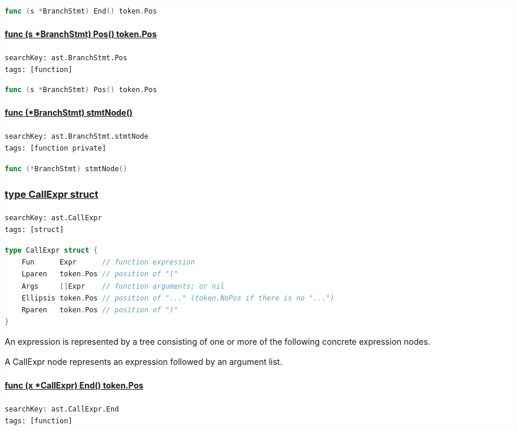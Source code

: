 ```Go
func (s *BranchStmt) End() token.Pos
```

#### <a id="BranchStmt.Pos" href="#BranchStmt.Pos">func (s *BranchStmt) Pos() token.Pos</a>

```
searchKey: ast.BranchStmt.Pos
tags: [function]
```

```Go
func (s *BranchStmt) Pos() token.Pos
```

#### <a id="BranchStmt.stmtNode" href="#BranchStmt.stmtNode">func (*BranchStmt) stmtNode()</a>

```
searchKey: ast.BranchStmt.stmtNode
tags: [function private]
```

```Go
func (*BranchStmt) stmtNode()
```

### <a id="CallExpr" href="#CallExpr">type CallExpr struct</a>

```
searchKey: ast.CallExpr
tags: [struct]
```

```Go
type CallExpr struct {
	Fun      Expr      // function expression
	Lparen   token.Pos // position of "("
	Args     []Expr    // function arguments; or nil
	Ellipsis token.Pos // position of "..." (token.NoPos if there is no "...")
	Rparen   token.Pos // position of ")"
}
```

An expression is represented by a tree consisting of one or more of the following concrete expression nodes. 

A CallExpr node represents an expression followed by an argument list. 

#### <a id="CallExpr.End" href="#CallExpr.End">func (x *CallExpr) End() token.Pos</a>

```
searchKey: ast.CallExpr.End
tags: [function]
```
